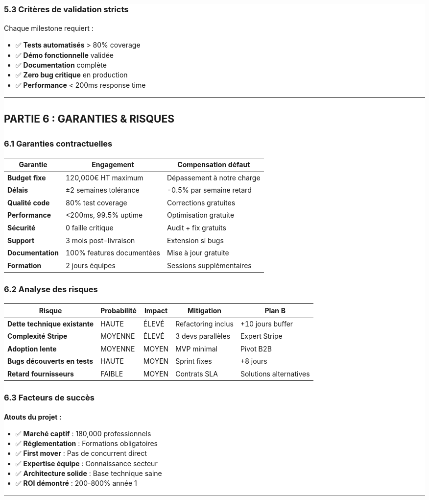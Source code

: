 ### **5.3 Critères de validation stricts**

Chaque milestone requiert :
- ✅ **Tests automatisés** > 80% coverage
- ✅ **Démo fonctionnelle** validée
- ✅ **Documentation** complète
- ✅ **Zero bug critique** en production
- ✅ **Performance** < 200ms response time

---

## **PARTIE 6 : GARANTIES & RISQUES**

### **6.1 Garanties contractuelles**

| Garantie | Engagement | Compensation défaut |
|----------|------------|---------------------|
| **Budget fixe** | 120,000€ HT maximum | Dépassement à notre charge |
| **Délais** | ±2 semaines tolérance | -0.5% par semaine retard |
| **Qualité code** | 80% test coverage | Corrections gratuites |
| **Performance** | <200ms, 99.5% uptime | Optimisation gratuite |
| **Sécurité** | 0 faille critique | Audit + fix gratuits |
| **Support** | 3 mois post-livraison | Extension si bugs |
| **Documentation** | 100% features documentées | Mise à jour gratuite |
| **Formation** | 2 jours équipes | Sessions supplémentaires |

### **6.2 Analyse des risques**

| Risque | Probabilité | Impact | Mitigation | Plan B |
|--------|-------------|--------|------------|--------|
| **Dette technique existante** | HAUTE | ÉLEVÉ | Refactoring inclus | +10 jours buffer |
| **Complexité Stripe** | MOYENNE | ÉLEVÉ | 3 devs parallèles | Expert Stripe |
| **Adoption lente** | MOYENNE | MOYEN | MVP minimal | Pivot B2B |
| **Bugs découverts en tests** | HAUTE | MOYEN | Sprint fixes | +8 jours |
| **Retard fournisseurs** | FAIBLE | MOYEN | Contrats SLA | Solutions alternatives |

### **6.3 Facteurs de succès**

**Atouts du projet :**
- ✅ **Marché captif** : 180,000 professionnels
- ✅ **Réglementation** : Formations obligatoires
- ✅ **First mover** : Pas de concurrent direct
- ✅ **Expertise équipe** : Connaissance secteur
- ✅ **Architecture solide** : Base technique saine
- ✅ **ROI démontré** : 200-800% année 1

---